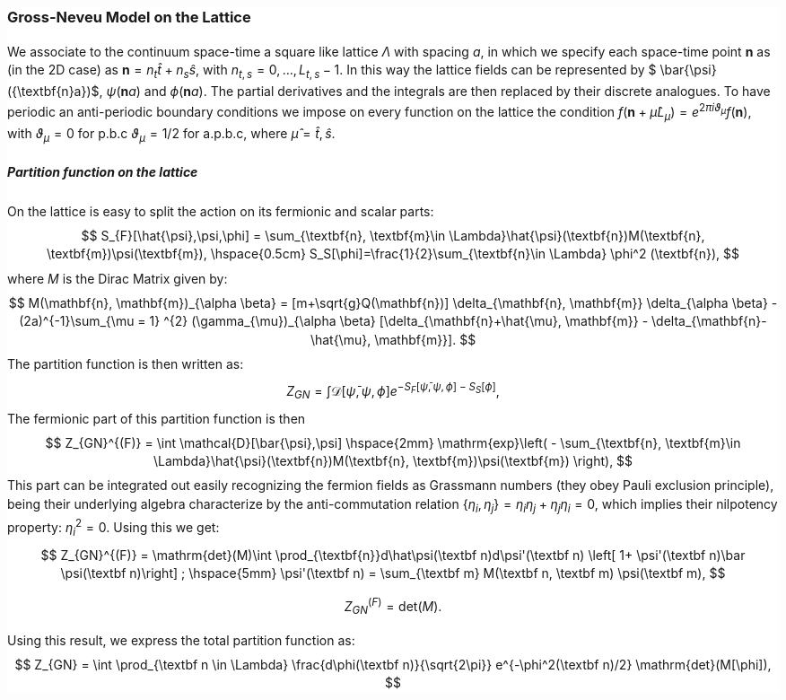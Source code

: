 ### Gross-Neveu Model on the Lattice

We associate to the continuum space-time a square like lattice $\Lambda$ with spacing $a$,  in which we specify each space-time point $\textbf{n}$ as (in the 2D case) as $\textbf{n}=n_{t} \hat{t} + n_s\hat{s}$, with $n_{t,s} = 0, \dots, L_{t,s}-1$. In this way the lattice fields can be represented by $ \bar{\psi}({\textbf{n}a})$,  $\psi({\textbf{n}a})$ and $\phi({\textbf{n}a})$. The partial derivatives and the integrals are then replaced by their discrete analogues. To have periodic an anti-periodic boundary conditions we impose on every function on the lattice the condition $f(\textbf{n}+\hat{\mu}L_{\mu})=e^{2\pi i\vartheta_{\mu}}f(\textbf{n})$, with $\vartheta_{\mu}=0$ for p.b.c $\vartheta_{\mu}=1/2$ for a.p.b.c, where $\hat{\mu} = \hat{t}, \hat{s}$.

##### Partition function on the lattice

On the lattice is easy to split the action on its fermionic and scalar parts:
$$
S_{F}[\hat{\psi},\psi,\phi] = \sum_{\textbf{n}, \textbf{m}\in \Lambda}\hat{\psi}(\textbf{n})M(\textbf{n}, \textbf{m})\psi(\textbf{m}), \hspace{0.5cm} S_S[\phi]=\frac{1}{2}\sum_{\textbf{n}\in \Lambda} \phi^2 (\textbf{n}),
$$
where $M$ is the Dirac Matrix given by:
$$
M(\mathbf{n}, \mathbf{m})_{\alpha \beta} = [m+\sqrt{g}Q(\mathbf{n})] \delta_{\mathbf{n}, \mathbf{m}} \delta_{\alpha \beta} - (2a)^{-1}\sum_{\mu = 1} ^{2} (\gamma_{\mu})_{\alpha \beta} [\delta_{\mathbf{n}+\hat{\mu}, \mathbf{m}} - \delta_{\mathbf{n}-\hat{\mu}, \mathbf{m}}].
$$
The partition function is then written as:
$$
Z_{GN} = \int \mathcal{D}[\bar{\psi},\psi,\phi]e^{-S_F[\bar{\psi},\psi,\phi]-S_S[\phi]},
$$
The fermionic part of this partition function is then
$$
Z_{GN}^{(F)} = \int \mathcal{D}[\bar{\psi},\psi] \hspace{2mm} \mathrm{exp}\left( - \sum_{\textbf{n}, \textbf{m}\in \Lambda}\hat{\psi}(\textbf{n})M(\textbf{n}, \textbf{m})\psi(\textbf{m}) \right),
$$
This part can be integrated out easily recognizing the fermion fields as Grassmann numbers (they obey Pauli exclusion principle), being their underlying algebra characterize by the anti-commutation relation $\{ \eta_i, \eta_j\} = \eta_i\eta_j + \eta_j\eta_i = 0$, which implies their nilpotency property: $\eta_i^2=0$. Using this we get:
$$
Z_{GN}^{(F)} = \mathrm{det}(M)\int \prod_{\textbf{n}}d\hat\psi(\textbf n)d\psi'(\textbf n) \left[ 1+ \psi'(\textbf n)\bar \psi(\textbf n)\right] ; \hspace{5mm} \psi'(\textbf n) = \sum_{\textbf m} M(\textbf n, \textbf m) \psi(\textbf m),
$$

$$
Z_{GN}^{(F)} = \mathrm{det}(M).
$$

Using this result, we express the total partition function as:
$$
Z_{GN} = \int \prod_{\textbf n \in \Lambda} \frac{d\phi(\textbf n)}{\sqrt{2\pi}} e^{-\phi^2(\textbf n)/2} \mathrm{det}(M[\phi]),
$$
